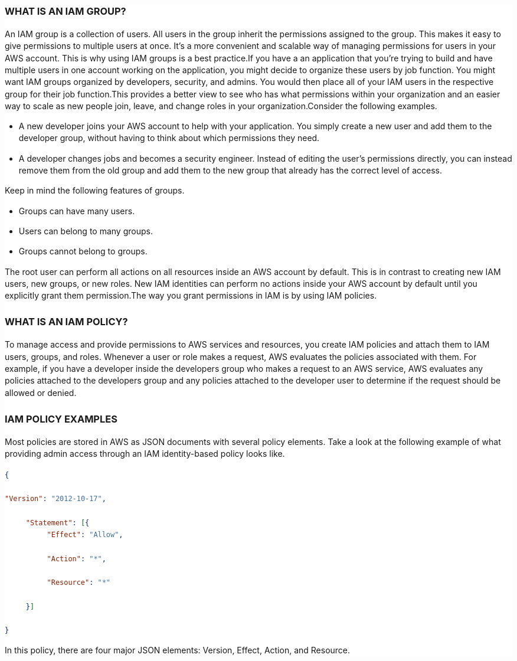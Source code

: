### WHAT IS AN IAM GROUP?
An IAM group is a collection of users. All users in the group inherit the permissions assigned to the group. This makes it easy to give permissions to multiple users at once. It’s a more convenient and scalable way of managing permissions for users in your AWS account. This is why using IAM groups is a best practice.If you have a an application that you’re trying to build and have multiple users in one account working on the application, you might decide to organize these users by job function. You might want IAM groups organized by developers, security, and admins. You would then place all of your IAM users in the respective group for their job function.This provides a better view to see who has what permissions within your organization and an easier way to scale as new people join, leave, and change roles in your organization.Consider the following examples.

- A new developer joins your AWS account to help with your application. You simply create a new user and add them to the developer group, without having to think about which permissions they need.

- A developer changes jobs and becomes a security engineer. Instead of editing the user’s permissions directly, you can instead remove them from the old group and add them to the new group that already has the correct level of access.

Keep in mind the following features of groups.

- Groups can have many users.

- Users can belong to many groups.

- Groups cannot belong to groups.

The root user can perform all actions on all resources inside an AWS account by default. This is in contrast to creating new IAM users, new groups, or new roles. New IAM identities can perform no actions inside your AWS account by default until you explicitly grant them permission.The way you grant permissions in IAM is by using IAM policies.

### WHAT IS AN IAM POLICY?
To manage access and provide permissions to AWS services and resources, you create IAM policies and attach them to IAM users, groups, and roles. Whenever a user or role makes a request, AWS evaluates the policies associated with them. For example, if you have a developer inside the developers group who makes a request to an AWS service, AWS evaluates any policies attached to the developers group and any policies attached to the developer user to determine if the request should be allowed or denied.

### IAM POLICY EXAMPLES
Most policies are stored in AWS as JSON documents with several policy elements. Take a look at the following example of what providing admin access through an IAM identity-based policy looks like.

```JSON
{

"Version": "2012-10-17",    

     "Statement": [{        
          "Effect": "Allow",        

          "Action": "*",        

          "Resource": "*"     

     }]

}
```
In this policy, there are four major JSON elements: Version, Effect, Action, and Resource.
